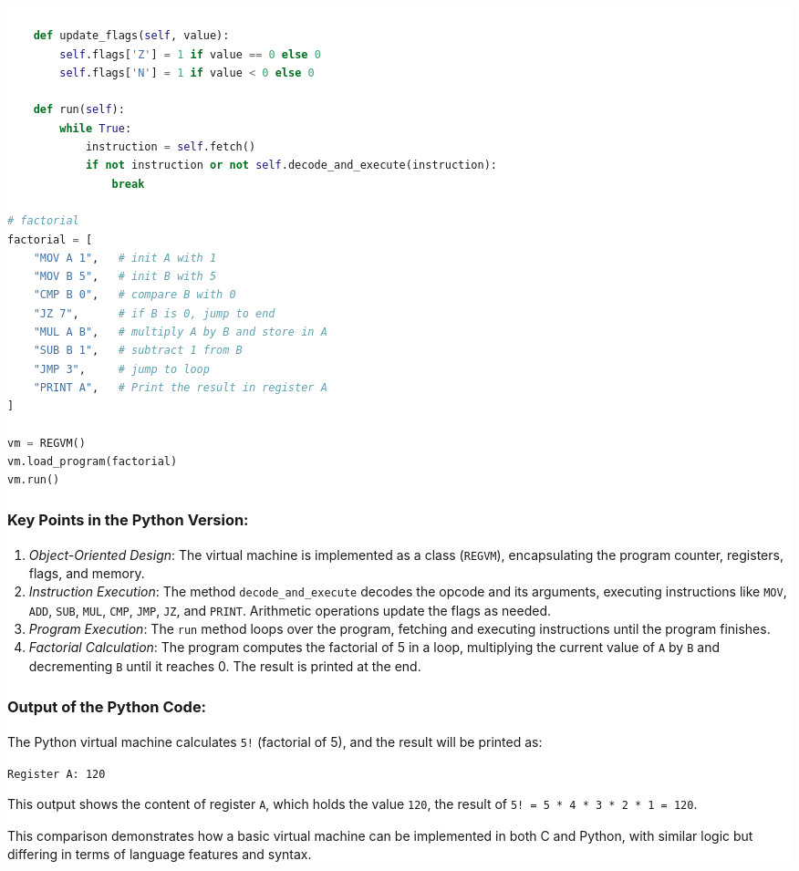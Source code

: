 ```python
    
    def update_flags(self, value):
        self.flags['Z'] = 1 if value == 0 else 0
        self.flags['N'] = 1 if value < 0 else 0
    
    def run(self):
        while True:
            instruction = self.fetch()
            if not instruction or not self.decode_and_execute(instruction):
                break

# factorial
factorial = [
    "MOV A 1",   # init A with 1
    "MOV B 5",   # init B with 5
    "CMP B 0",   # compare B with 0
    "JZ 7",      # if B is 0, jump to end
    "MUL A B",   # multiply A by B and store in A
    "SUB B 1",   # subtract 1 from B
    "JMP 3",     # jump to loop
    "PRINT A",   # Print the result in register A
]

vm = REGVM()
vm.load_program(factorial)
vm.run()
```

### Key Points in the Python Version:
1. *Object-Oriented Design*: The virtual machine is implemented as a class (`REGVM`), encapsulating the program counter, registers, flags, and memory.
2. *Instruction Execution*: The method `decode_and_execute` decodes the opcode and its arguments, executing instructions like `MOV`, `ADD`, `SUB`, `MUL`, `CMP`, `JMP`, `JZ`, and `PRINT`. Arithmetic operations update the flags as needed.
3. *Program Execution*: The `run` method loops over the program, fetching and executing instructions until the program finishes.
4. *Factorial Calculation*: The program computes the factorial of 5 in a loop, multiplying the current value of `A` by `B` and decrementing `B` until it reaches 0. The result is printed at the end.

### Output of the Python Code:
The Python virtual machine calculates `5!` (factorial of 5), and the result will be printed as:

```
Register A: 120
```

This output shows the content of register `A`, which holds the value `120`, the result of `5! = 5 * 4 * 3 * 2 * 1 = 120`.

This comparison demonstrates how a basic virtual machine can be implemented in both C and Python, with similar logic but differing in terms of language features and syntax.